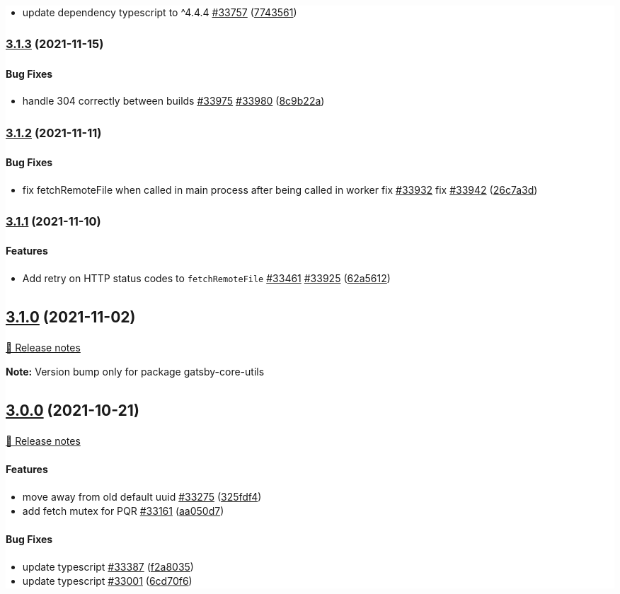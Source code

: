 - update dependency typescript to ^4.4.4 [#33757](https://github.com/gatsbyjs/gatsby/issues/33757) ([7743561](https://github.com/gatsbyjs/gatsby/commit/7743561bbbe0a621d22030fecbba97dfc3e566d1))

### [3.1.3](https://github.com/gatsbyjs/gatsby/commits/gatsby-core-utils@3.1.3/packages/gatsby-core-utils) (2021-11-15)

#### Bug Fixes

- handle 304 correctly between builds [#33975](https://github.com/gatsbyjs/gatsby/issues/33975) [#33980](https://github.com/gatsbyjs/gatsby/issues/33980) ([8c9b22a](https://github.com/gatsbyjs/gatsby/commit/8c9b22a6f22ddbccaabfee5fcec79bf7d0bd398f))

### [3.1.2](https://github.com/gatsbyjs/gatsby/commits/gatsby-core-utils@3.1.2/packages/gatsby-core-utils) (2021-11-11)

#### Bug Fixes

- fix fetchRemoteFile when called in main process after being called in worker fix [#33932](https://github.com/gatsbyjs/gatsby/issues/33932) fix [#33942](https://github.com/gatsbyjs/gatsby/issues/33942) ([26c7a3d](https://github.com/gatsbyjs/gatsby/commit/26c7a3d6c9d1f51ce59f8ebdf66db422c0320cbc))

### [3.1.1](https://github.com/gatsbyjs/gatsby/commits/gatsby-core-utils@3.1.1/packages/gatsby-core-utils) (2021-11-10)

#### Features

- Add retry on HTTP status codes to `fetchRemoteFile` [#33461](https://github.com/gatsbyjs/gatsby/issues/33461) [#33925](https://github.com/gatsbyjs/gatsby/issues/33925) ([62a5612](https://github.com/gatsbyjs/gatsby/commit/62a56128fcd9f7d743b532fc231cd0d26c1f3ec2))

## [3.1.0](https://github.com/gatsbyjs/gatsby/commits/gatsby-core-utils@3.1.0/packages/gatsby-core-utils) (2021-11-02)

[🧾 Release notes](https://www.gatsbyjs.com/docs/reference/release-notes/v4.1)

**Note:** Version bump only for package gatsby-core-utils

## [3.0.0](https://github.com/gatsbyjs/gatsby/commits/gatsby-core-utils@3.0.0/packages/gatsby-core-utils) (2021-10-21)

[🧾 Release notes](https://www.gatsbyjs.com/docs/reference/release-notes/v4.0)

#### Features

- move away from old default uuid [#33275](https://github.com/gatsbyjs/gatsby/issues/33275) ([325fdf4](https://github.com/gatsbyjs/gatsby/commit/325fdf4a068acf755ed124cb522e133ea5c31157))
- add fetch mutex for PQR [#33161](https://github.com/gatsbyjs/gatsby/issues/33161) ([aa050d7](https://github.com/gatsbyjs/gatsby/commit/aa050d7bb7857a98a4b3b9be92058bff8c4400f0))

#### Bug Fixes

- update typescript [#33387](https://github.com/gatsbyjs/gatsby/issues/33387) ([f2a8035](https://github.com/gatsbyjs/gatsby/commit/f2a8035644e650487abbca8b74a98b96c32d9cd2))
- update typescript [#33001](https://github.com/gatsbyjs/gatsby/issues/33001) ([6cd70f6](https://github.com/gatsbyjs/gatsby/commit/6cd70f62ecae4aeee8ece38866661be9239062cb))
